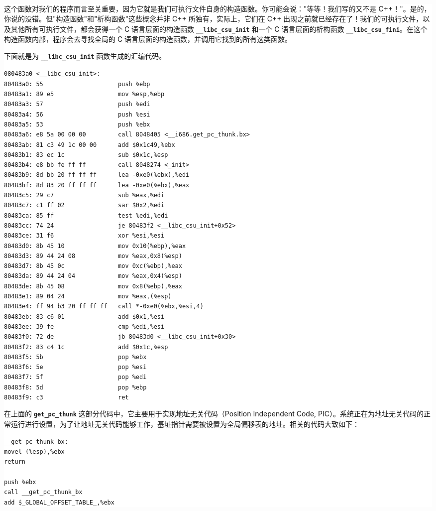 这个函数对我们的程序而言至关重要，因为它就是我们可执行文件自身的构造函数。你可能会说："等等！我们写的又不是 C++！"。是的，你说的没错。但"构造函数"和"析构函数"这些概念并非 C++ 所独有，实际上，它们在 C++ 出现之前就已经存在了！我们的可执行文件，以及其他所有可执行文件，都会获得一个 C 语言层面的构造函数 **`__libc_csu_init`** 和一个 C 语言层面的析构函数 **`__libc_csu_fini`**。在这个构造函数内部，程序会去寻找全局的 C 语言层面的构造函数，并调用它找到的所有这类函数。

下面就是为 **`__libc_csu_init`** 函数生成的汇编代码。

```armasm{.line-numbers}
080483a0 <__libc_csu_init>:
80483a0: 55                     push %ebp
80483a1: 89 e5                  mov %esp,%ebp
80483a3: 57                     push %edi
80483a4: 56                     push %esi
80483a5: 53                     push %ebx
80483a6: e8 5a 00 00 00         call 8048405 <__i686.get_pc_thunk.bx>
80483ab: 81 c3 49 1c 00 00      add $0x1c49,%ebx
80483b1: 83 ec 1c               sub $0x1c,%esp
80483b4: e8 bb fe ff ff         call 8048274 <_init>
80483b9: 8d bb 20 ff ff ff      lea -0xe0(%ebx),%edi
80483bf: 8d 83 20 ff ff ff      lea -0xe0(%ebx),%eax
80483c5: 29 c7                  sub %eax,%edi
80483c7: c1 ff 02               sar $0x2,%edi
80483ca: 85 ff                  test %edi,%edi
80483cc: 74 24                  je 80483f2 <__libc_csu_init+0x52>
80483ce: 31 f6                  xor %esi,%esi
80483d0: 8b 45 10               mov 0x10(%ebp),%eax
80483d3: 89 44 24 08            mov %eax,0x8(%esp)
80483d7: 8b 45 0c               mov 0xc(%ebp),%eax
80483da: 89 44 24 04            mov %eax,0x4(%esp)
80483de: 8b 45 08               mov 0x8(%ebp),%eax
80483e1: 89 04 24               mov %eax,(%esp)
80483e4: ff 94 b3 20 ff ff ff   call *-0xe0(%ebx,%esi,4)
80483eb: 83 c6 01               add $0x1,%esi
80483ee: 39 fe                  cmp %edi,%esi
80483f0: 72 de                  jb 80483d0 <__libc_csu_init+0x30>
80483f2: 83 c4 1c               add $0x1c,%esp
80483f5: 5b                     pop %ebx
80483f6: 5e                     pop %esi
80483f7: 5f                     pop %edi
80483f8: 5d                     pop %ebp
80483f9: c3                     ret
```

在上面的 **`get_pc_thunk`** 这部分代码中，它主要用于实现地址无关代码（Position Independent Code, PIC）。系统正在为地址无关代码的正常运行进行设置，为了让地址无关代码能够工作，基址指针需要被设置为全局偏移表的地址。相关的代码大致如下：

```armasm{.line-numbers}
__get_pc_thunk_bx:
movel (%esp),%ebx
return

push %ebx
call __get_pc_thunk_bx
add $_GLOBAL_OFFSET_TABLE_,%ebx
```
